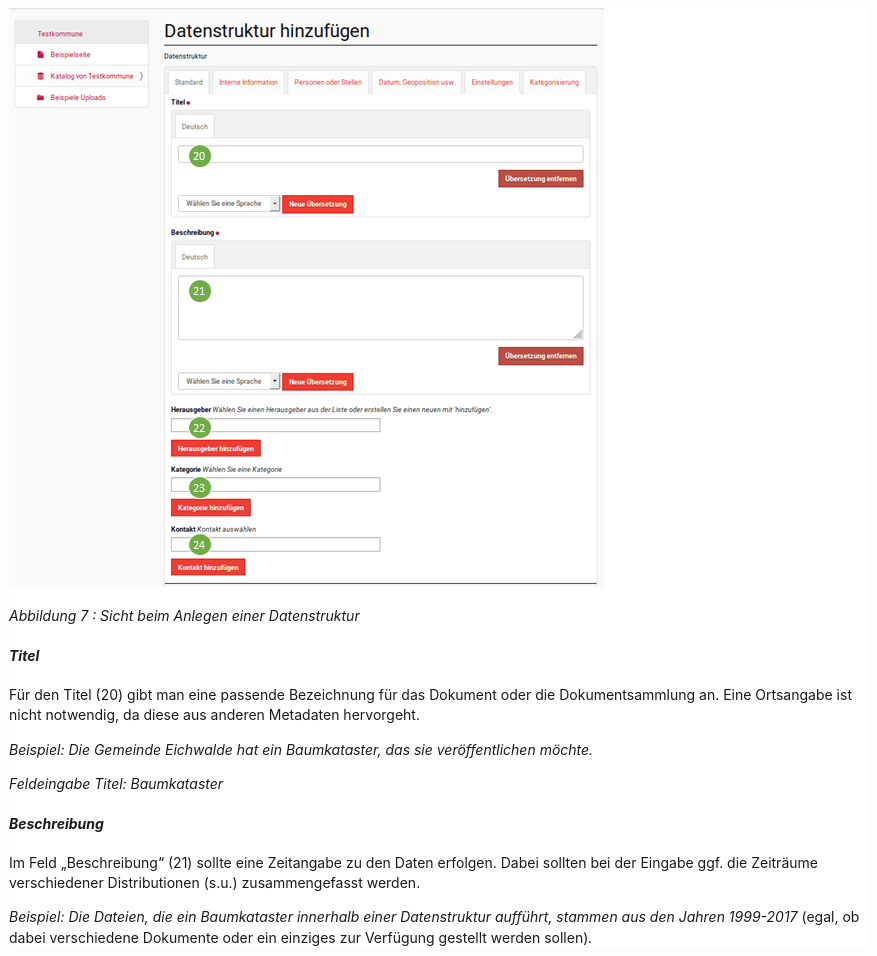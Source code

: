 ![](img/img00022.PNG)

*Abbildung 7 : Sicht beim Anlegen einer Datenstruktur*

#### *Titel*

Für den Titel (20) gibt man eine passende Bezeichnung für das Dokument
oder die Dokumentsammlung an. Eine Ortsangabe ist nicht notwendig, da
diese aus anderen Metadaten hervorgeht.

*Beispiel: Die Gemeinde Eichwalde hat ein Baumkataster, das sie
veröffentlichen möchte.*

*Feldeingabe Titel: Baumkataster*

#### *Beschreibung*

Im Feld „Beschreibung“ (21) sollte eine Zeitangabe zu den Daten
erfolgen. Dabei sollten bei der Eingabe ggf. die Zeiträume verschiedener
Distributionen (s.u.) zusammengefasst werden.

*Beispiel: Die Dateien, die ein Baumkataster innerhalb einer
Datenstruktur aufführt, stammen aus den Jahren 1999-2017* (egal, ob
dabei verschiedene Dokumente oder ein einziges zur Verfügung gestellt
werden sollen)*.*
